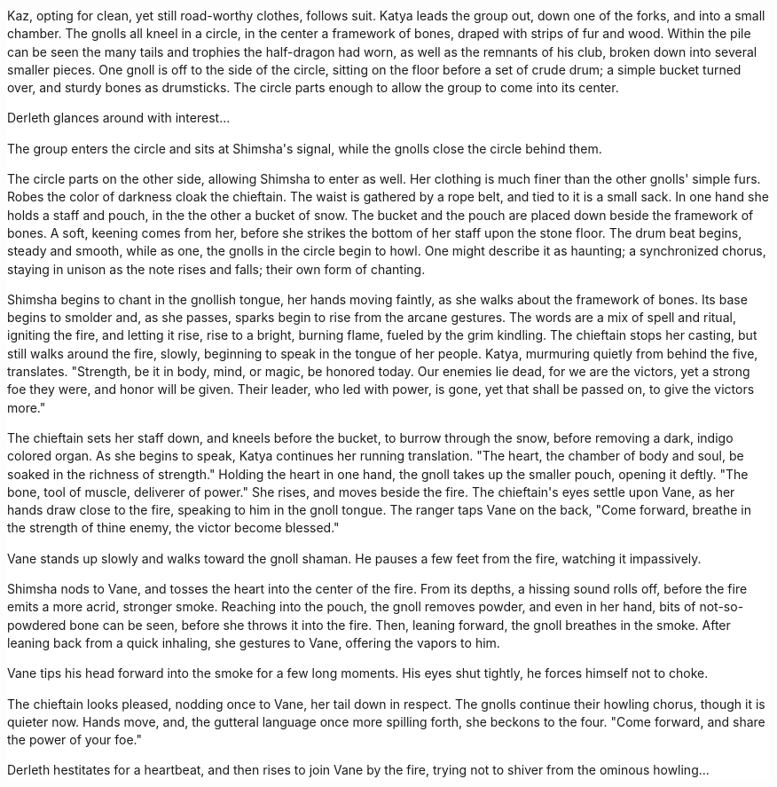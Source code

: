 Kaz, opting for clean, yet still road-worthy clothes, follows suit. Katya leads the group out, down one of the forks, and into a small chamber. The gnolls all kneel in a circle, in the center a framework of bones, draped with strips of fur and wood. Within the pile can be seen the many tails and trophies the half-dragon had worn, as well as the remnants of his club, broken down into several smaller pieces. One gnoll is off to the side of the circle, sitting on the floor before a set of crude drum; a simple bucket turned over, and sturdy bones as drumsticks. The circle parts enough to allow the group to come into its center.

Derleth glances around with interest...

The group enters the circle and sits at Shimsha's signal, while the gnolls close the circle behind them.

The circle parts on the other side, allowing Shimsha to enter as well. Her clothing is much finer than the other gnolls' simple furs. Robes the color of darkness cloak the chieftain. The waist is gathered by a rope belt, and tied to it is a small sack. In one hand she holds a staff and pouch, in the the other a bucket of snow. The bucket and the pouch are placed down beside the framework of bones. A soft, keening comes from her, before she strikes the bottom of her staff upon the stone floor. The drum beat begins, steady and smooth, while as one, the gnolls in the circle begin to howl. One might describe it as haunting; a synchronized chorus, staying in unison as the note rises and falls; their own form of chanting.

Shimsha begins to chant in the gnollish tongue, her hands moving faintly, as she walks about the framework of bones. Its base begins to smolder and, as she passes, sparks begin to rise from the arcane gestures. The words are a mix of spell and ritual, igniting the fire, and letting it rise, rise to a bright, burning flame, fueled by the grim kindling. The chieftain stops her casting, but still walks around the fire, slowly, beginning to speak in the tongue of her people. Katya, murmuring quietly from behind the five, translates. "Strength, be it in body, mind, or magic, be honored today. Our enemies lie dead, for we are the victors, yet a strong foe they were, and honor will be given. Their leader, who led with power, is gone, yet that shall be passed on, to give the victors more."

The chieftain sets her staff down, and kneels before the bucket, to burrow through the snow, before removing a dark, indigo colored organ. As she begins to speak, Katya continues her running translation. "The heart, the chamber of body and soul, be soaked in the richness of strength." Holding the heart in one hand, the gnoll takes up the smaller pouch, opening it deftly. "The bone, tool of muscle, deliverer of power." She rises, and moves beside the fire. The chieftain's eyes settle upon Vane, as her hands draw close to the fire, speaking to him in the gnoll tongue. The ranger taps Vane on the back, "Come forward, breathe in the strength of thine enemy, the victor become blessed."

Vane stands up slowly and walks toward the gnoll shaman. He pauses a few feet from the fire, watching it impassively.

Shimsha nods to Vane, and tosses the heart into the center of the fire. From its depths, a hissing sound rolls off, before the fire emits a more acrid, stronger smoke. Reaching into the pouch, the gnoll removes powder, and even in her hand, bits of not-so-powdered bone can be seen, before she throws it into the fire. Then, leaning forward, the gnoll breathes in the smoke. After leaning back from a quick inhaling, she gestures to Vane, offering the vapors to him.

Vane tips his head forward into the smoke for a few long moments. His eyes shut tightly, he forces himself not to choke.

The chieftain looks pleased, nodding once to Vane, her tail down in respect. The gnolls continue their howling chorus, though it is quieter now. Hands move, and, the gutteral language once more spilling forth, she beckons to the four. "Come forward, and share the power of your foe."

Derleth hestitates for a heartbeat, and then rises to join Vane by the fire, trying not to shiver from the ominous howling...
